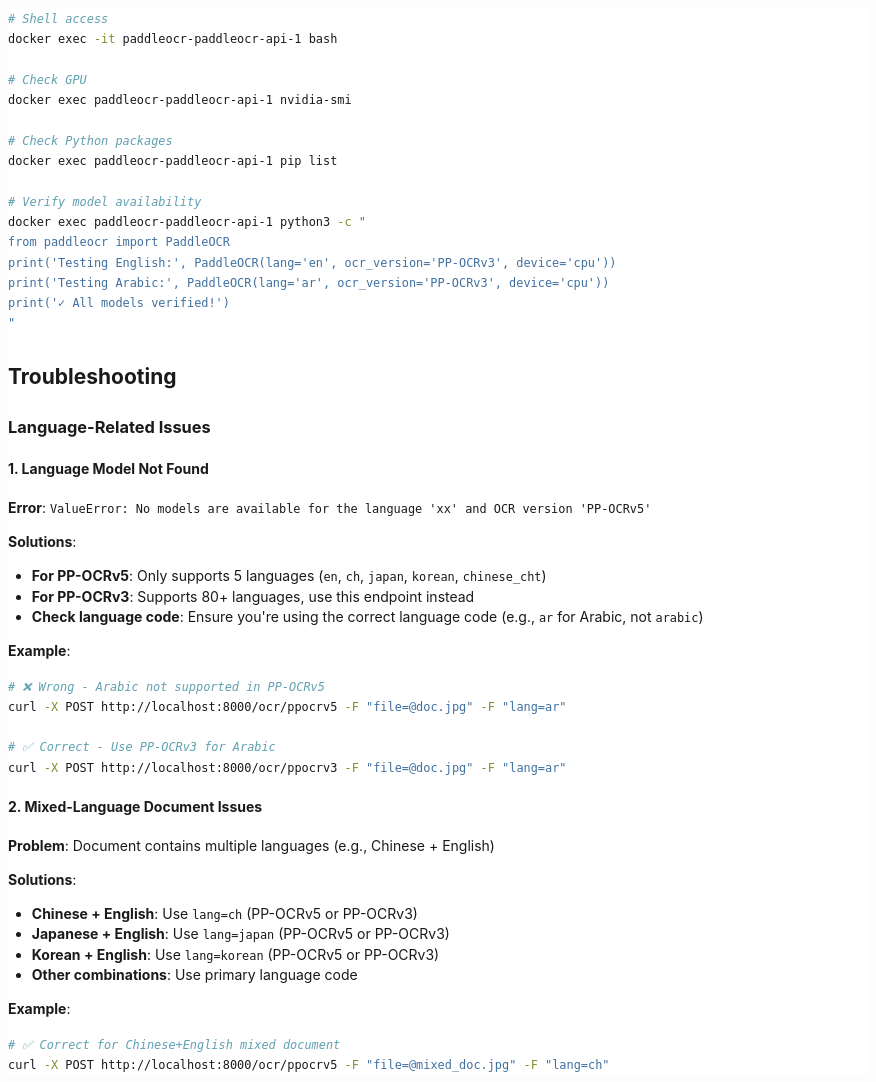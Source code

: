 ```bash
# Shell access
docker exec -it paddleocr-paddleocr-api-1 bash

# Check GPU
docker exec paddleocr-paddleocr-api-1 nvidia-smi

# Check Python packages
docker exec paddleocr-paddleocr-api-1 pip list

# Verify model availability
docker exec paddleocr-paddleocr-api-1 python3 -c "
from paddleocr import PaddleOCR
print('Testing English:', PaddleOCR(lang='en', ocr_version='PP-OCRv3', device='cpu'))
print('Testing Arabic:', PaddleOCR(lang='ar', ocr_version='PP-OCRv3', device='cpu'))
print('✓ All models verified!')
"
```

## Troubleshooting

### Language-Related Issues

#### 1. Language Model Not Found

**Error**: `ValueError: No models are available for the language 'xx' and OCR version 'PP-OCRv5'`

**Solutions**:
- **For PP-OCRv5**: Only supports 5 languages (`en`, `ch`, `japan`, `korean`, `chinese_cht`)
- **For PP-OCRv3**: Supports 80+ languages, use this endpoint instead
- **Check language code**: Ensure you're using the correct language code (e.g., `ar` for Arabic, not `arabic`)

**Example**:
```bash
# ❌ Wrong - Arabic not supported in PP-OCRv5
curl -X POST http://localhost:8000/ocr/ppocrv5 -F "file=@doc.jpg" -F "lang=ar"

# ✅ Correct - Use PP-OCRv3 for Arabic
curl -X POST http://localhost:8000/ocr/ppocrv3 -F "file=@doc.jpg" -F "lang=ar"
```

#### 2. Mixed-Language Document Issues

**Problem**: Document contains multiple languages (e.g., Chinese + English)

**Solutions**:
- **Chinese + English**: Use `lang=ch` (PP-OCRv5 or PP-OCRv3)
- **Japanese + English**: Use `lang=japan` (PP-OCRv5 or PP-OCRv3)
- **Korean + English**: Use `lang=korean` (PP-OCRv5 or PP-OCRv3)
- **Other combinations**: Use primary language code

**Example**:
```bash
# ✅ Correct for Chinese+English mixed document
curl -X POST http://localhost:8000/ocr/ppocrv5 -F "file=@mixed_doc.jpg" -F "lang=ch"
```
